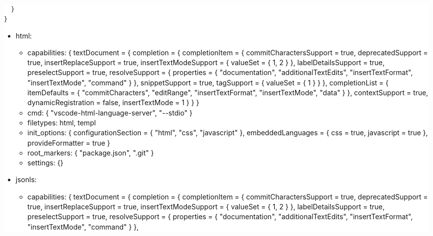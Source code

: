       }
    }

- html:
  - capabilities: {
      textDocument = {
        completion = {
          completionItem = {
            commitCharactersSupport = true,
            deprecatedSupport = true,
            insertReplaceSupport = true,
            insertTextModeSupport = {
              valueSet = { 1, 2 }
            },
            labelDetailsSupport = true,
            preselectSupport = true,
            resolveSupport = {
              properties = { "documentation", "additionalTextEdits", "insertTextFormat", "insertTextMode", "command" }
            },
            snippetSupport = true,
            tagSupport = {
              valueSet = { 1 }
            }
          },
          completionList = {
            itemDefaults = { "commitCharacters", "editRange", "insertTextFormat", "insertTextMode", "data" }
          },
          contextSupport = true,
          dynamicRegistration = false,
          insertTextMode = 1
        }
      }
    }
  - cmd: { "vscode-html-language-server", "--stdio" }
  - filetypes: html, templ
  - init_options: {
      configurationSection = { "html", "css", "javascript" },
      embeddedLanguages = {
        css = true,
        javascript = true
      },
      provideFormatter = true
    }
  - root_markers: { "package.json", ".git" }
  - settings: {}

- jsonls:
  - capabilities: {
      textDocument = {
        completion = {
          completionItem = {
            commitCharactersSupport = true,
            deprecatedSupport = true,
            insertReplaceSupport = true,
            insertTextModeSupport = {
              valueSet = { 1, 2 }
            },
            labelDetailsSupport = true,
            preselectSupport = true,
            resolveSupport = {
              properties = { "documentation", "additionalTextEdits", "insertTextFormat", "insertTextMode", "command" }
            },
